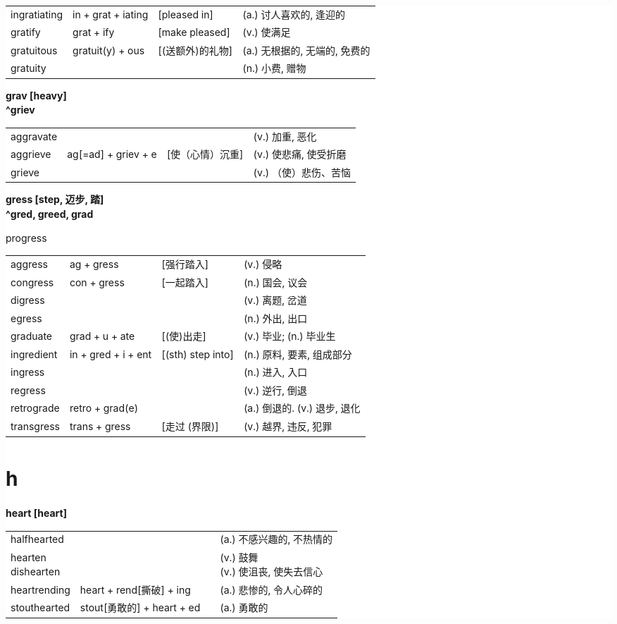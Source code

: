 |||||
|---|---|---|---
|ingratiating| in + grat + iating| [pleased in]| (a.) 讨人喜欢的, 逢迎的
|gratify| grat + ify| [make pleased]| (v.) 使满足
|gratuitous| gratuit(y) + ous| [(送额外)的礼物]| (a.) 无根据的, 无端的, 免费的
|gratuity| | | (n.) 小费, 赠物

**grav [heavy]** <br> **^griev**
 
|||||
|---|---|---|---
|aggravate||| (v.) 加重, 恶化
|aggrieve| ag[=ad] + griev + e| [使（心情）沉重]| (v.) 使悲痛, 使受折磨
|grieve||| (v.) （使）悲伤、苦恼

**gress [step, 迈步, 踏]** <br> **^gred, greed, grad**

progress

|||||
|---|---|---|---
|aggress | ag + gress | [强行踏入] | (v.) 侵略
|congress | con + gress | [一起踏入] | (n.) 国会, 议会
|digress ||| (v.) 离题, 岔道
|egress ||| (n.) 外出, 出口
|graduate | grad + u + ate | [(使)出走] | (v.) 毕业; (n.) 毕业生
|ingredient | in + gred + i + ent | [(sth) step into] | (n.) 原料, 要素, 组成部分
|ingress ||| (n.) 进入, 入口
|regress ||| (v.) 逆行, 倒退
|retrograde| retro + grad(e)|| (a.) 倒退的. (v.) 退步, 退化
|transgress | trans + gress | [走过 (界限)] | (v.) 越界, 违反, 犯罪

# h
**heart [heart]**

|||||
|---|---|---|---
|halfhearted||| (a.) 不感兴趣的, 不热情的
|hearten <br> dishearten||| (v.) 鼓舞 <br> (v.) 使沮丧, 使失去信心
|heartrending| heart + rend[撕破] + ing|| (a.) 悲惨的, 令人心碎的
|stouthearted| stout[勇敢的] + heart + ed|| (a.) 勇敢的
